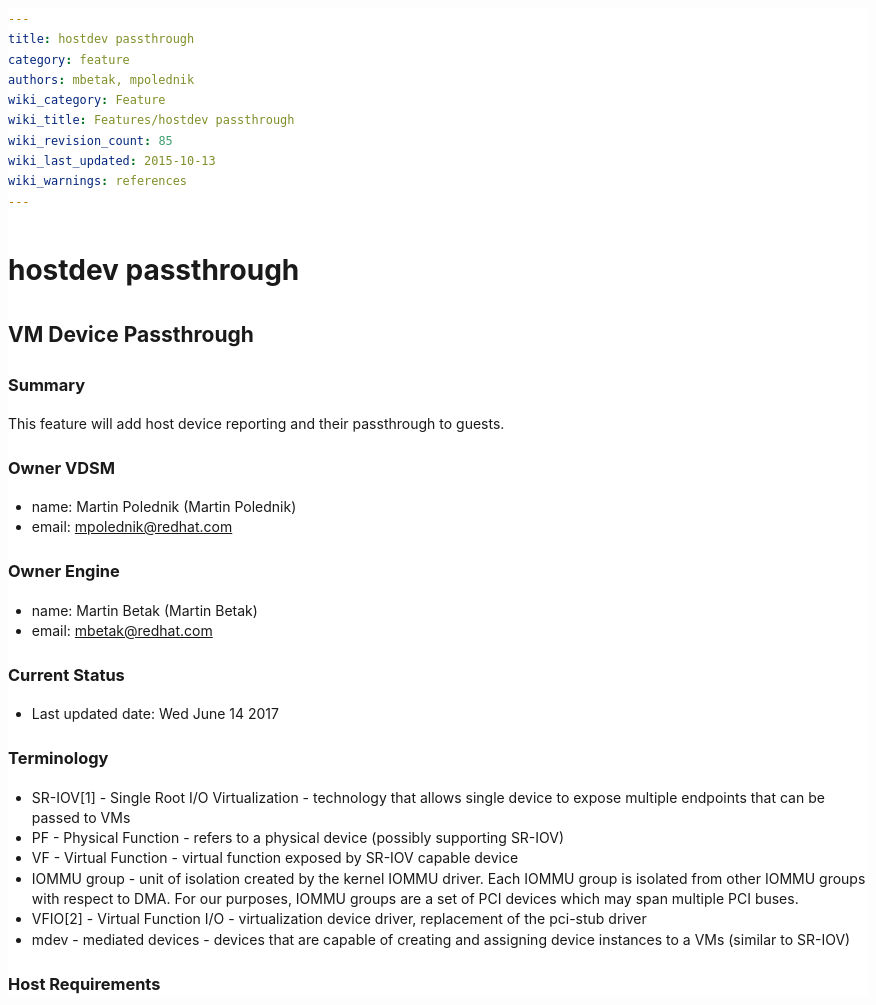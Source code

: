 ```yaml
---
title: hostdev passthrough
category: feature
authors: mbetak, mpolednik
wiki_category: Feature
wiki_title: Features/hostdev passthrough
wiki_revision_count: 85
wiki_last_updated: 2015-10-13
wiki_warnings: references
---
```


# hostdev passthrough

## VM Device Passthrough

### Summary

This feature will add host device reporting and their passthrough to guests.

### Owner VDSM

*   name: Martin Polednik (Martin Polednik)
*   email: <mpolednik@redhat.com>

### Owner Engine

*   name: Martin Betak (Martin Betak)
*   email: <mbetak@redhat.com>

### Current Status

*   Last updated date: Wed June 14 2017

### Terminology

*   SR-IOV[1] - Single Root I/O Virtualization - technology that allows single device to expose multiple endpoints that can be passed to VMs
*   PF - Physical Function - refers to a physical device (possibly supporting SR-IOV)
*   VF - Virtual Function - virtual function exposed by SR-IOV capable device
*   IOMMU group - unit of isolation created by the kernel IOMMU driver. Each IOMMU group is isolated from other IOMMU groups with respect to DMA. For our purposes, IOMMU groups are a set of PCI devices which may span multiple PCI buses.
*   VFIO[2] - Virtual Function I/O - virtualization device driver, replacement of the pci-stub driver
*   mdev - mediated devices - devices that are capable of creating and assigning device instances to a VMs (similar to SR-IOV)

### Host Requirements
